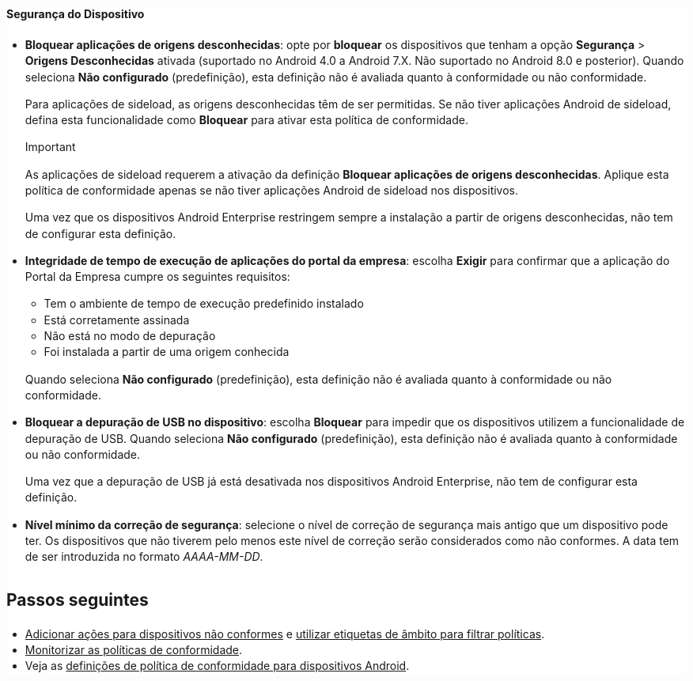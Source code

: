 #### <a name="device-security"></a>Segurança do Dispositivo

- **Bloquear aplicações de origens desconhecidas**: opte por **bloquear** os dispositivos que tenham a opção **Segurança** > **Origens Desconhecidas** ativada (suportado no Android 4.0 a Android 7.X. Não suportado no Android 8.0 e posterior). Quando seleciona **Não configurado** (predefinição), esta definição não é avaliada quanto à conformidade ou não conformidade.

  Para aplicações de sideload, as origens desconhecidas têm de ser permitidas. Se não tiver aplicações Android de sideload, defina esta funcionalidade como **Bloquear** para ativar esta política de conformidade.

  > [!IMPORTANT]
  > As aplicações de sideload requerem a ativação da definição **Bloquear aplicações de origens desconhecidas**. Aplique esta política de conformidade apenas se não tiver aplicações Android de sideload nos dispositivos.

  Uma vez que os dispositivos Android Enterprise restringem sempre a instalação a partir de origens desconhecidas, não tem de configurar esta definição.

- **Integridade de tempo de execução de aplicações do portal da empresa**: escolha **Exigir** para confirmar que a aplicação do Portal da Empresa cumpre os seguintes requisitos:

  - Tem o ambiente de tempo de execução predefinido instalado
  - Está corretamente assinada
  - Não está no modo de depuração
  - Foi instalada a partir de uma origem conhecida

  Quando seleciona **Não configurado** (predefinição), esta definição não é avaliada quanto à conformidade ou não conformidade.

- **Bloquear a depuração de USB no dispositivo**: escolha **Bloquear** para impedir que os dispositivos utilizem a funcionalidade de depuração de USB. Quando seleciona **Não configurado** (predefinição), esta definição não é avaliada quanto à conformidade ou não conformidade.

  Uma vez que a depuração de USB já está desativada nos dispositivos Android Enterprise, não tem de configurar esta definição.

- **Nível mínimo da correção de segurança**: selecione o nível de correção de segurança mais antigo que um dispositivo pode ter. Os dispositivos que não tiverem pelo menos este nível de correção serão considerados como não conformes. A data tem de ser introduzida no formato *AAAA-MM-DD*.

## <a name="next-steps"></a>Passos seguintes

- [Adicionar ações para dispositivos não conformes](actions-for-noncompliance.md) e [utilizar etiquetas de âmbito para filtrar políticas](scope-tags.md).
- [Monitorizar as políticas de conformidade](compliance-policy-monitor.md).
- Veja as [definições de política de conformidade para dispositivos Android](compliance-policy-create-android.md).
